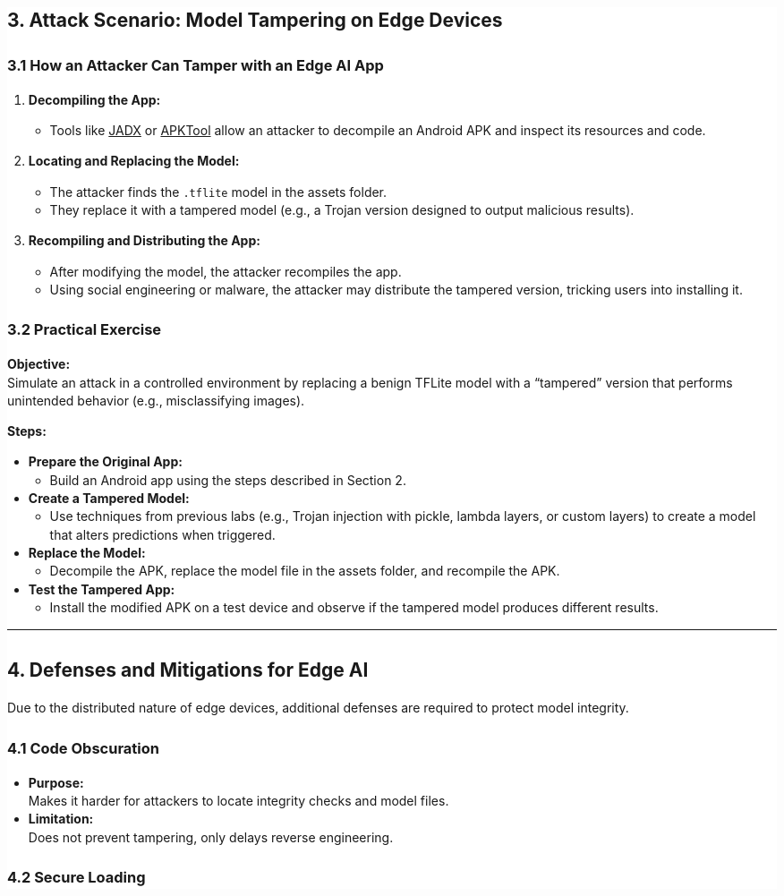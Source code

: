 ## 3. Attack Scenario: Model Tampering on Edge Devices

### 3.1 How an Attacker Can Tamper with an Edge AI App

1. **Decompiling the App:**
   - Tools like [JADX](https://github.com/skylot/jadx) or [APKTool](https://ibotpeaches.github.io/Apktool/) allow an attacker to decompile an Android APK and inspect its resources and code.

2. **Locating and Replacing the Model:**
   - The attacker finds the `.tflite` model in the assets folder.
   - They replace it with a tampered model (e.g., a Trojan version designed to output malicious results).

3. **Recompiling and Distributing the App:**
   - After modifying the model, the attacker recompiles the app.
   - Using social engineering or malware, the attacker may distribute the tampered version, tricking users into installing it.

### 3.2 Practical Exercise

**Objective:**  
Simulate an attack in a controlled environment by replacing a benign TFLite model with a “tampered” version that performs unintended behavior (e.g., misclassifying images).

**Steps:**
- **Prepare the Original App:**
  - Build an Android app using the steps described in Section 2.
- **Create a Tampered Model:**
  - Use techniques from previous labs (e.g., Trojan injection with pickle, lambda layers, or custom layers) to create a model that alters predictions when triggered.
- **Replace the Model:**
  - Decompile the APK, replace the model file in the assets folder, and recompile the APK.
- **Test the Tampered App:**
  - Install the modified APK on a test device and observe if the tampered model produces different results.

---

## 4. Defenses and Mitigations for Edge AI

Due to the distributed nature of edge devices, additional defenses are required to protect model integrity.

### 4.1 Code Obscuration

- **Purpose:**  
  Makes it harder for attackers to locate integrity checks and model files.
- **Limitation:**  
  Does not prevent tampering, only delays reverse engineering.

### 4.2 Secure Loading
